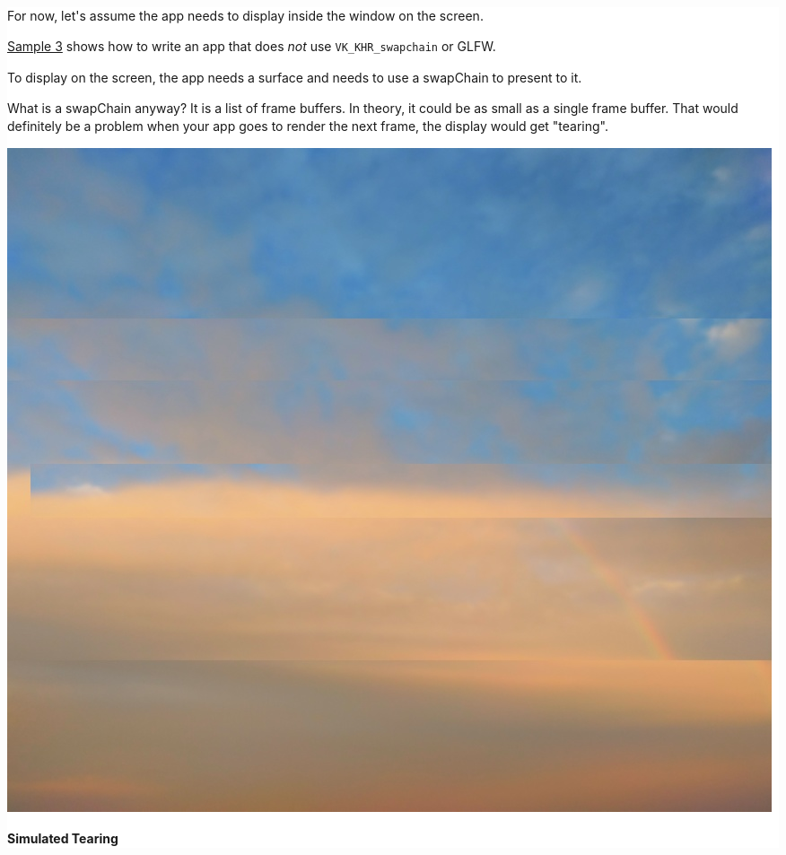 For now, let's assume the app needs to display inside the window on the screen.

[Sample 3](../03rendertodisk/README.md) shows how to write an app that does *not* use
`VK_KHR_swapchain` or GLFW.

To display on the screen, the app needs a surface and needs to use a swapChain
to present to it.

What is a swapChain anyway? It is a list of frame buffers. In theory, it could
be as small as a single frame buffer. That would definitely be a problem when
your app goes to render the next frame, the display would get "tearing".

![Tearing](01-tearing-simulated.jpg)

**Simulated Tearing**
